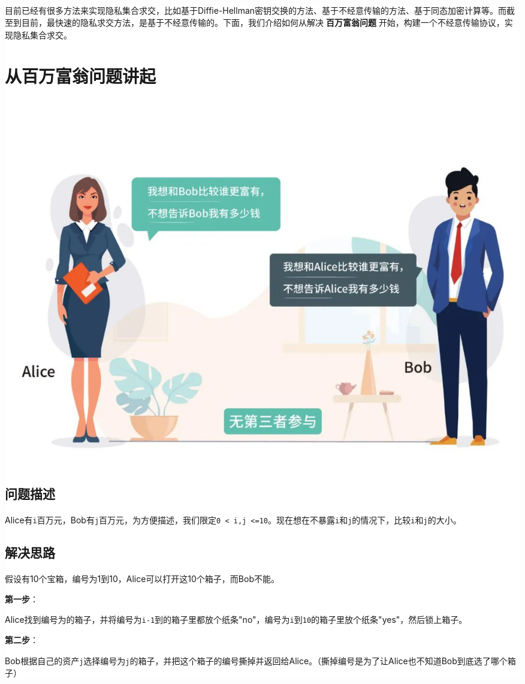 目前已经有很多方法来实现隐私集合求交，比如基于Diffie-Hellman密钥交换的方法、基于不经意传输的方法、基于同态加密计算等。而截至到目前，最快速的隐私求交方法，是基于不经意传输的。下面，我们介绍如何从解决 **百万富翁问题** 开始，构建一个不经意传输协议，实现隐私集合求交。


# 从百万富翁问题讲起
![](隐私集合求交PSI基本原理介绍（OT-Base）/millionaire.png)
## 问题描述
Alice有`i`百万元，Bob有`j`百万元，为方便描述，我们限定`0 < i,j <=10`。现在想在不暴露`i`和`j`的情况下，比较`i`和`j`的大小。

## 解决思路

假设有10个宝箱，编号为1到10，Alice可以打开这10个箱子，而Bob不能。

**第一步**：

Alice找到编号为的箱子，并将编号为`i-1`到的箱子里都放个纸条"no"，编号为`i`到`10`的箱子里放个纸条"yes"，然后锁上箱子。

**第二步**：

Bob根据自己的资产`j`选择编号为`j`的箱子，并把这个箱子的编号撕掉并返回给Alice。（撕掉编号是为了让Alice也不知道Bob到底选了哪个箱子）
